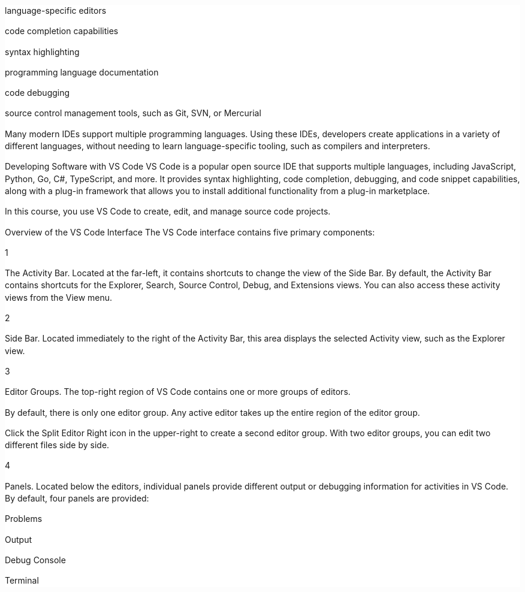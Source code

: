 language-specific editors

code completion capabilities

syntax highlighting

programming language documentation

code debugging

source control management tools, such as Git, SVN, or Mercurial

Many modern IDEs support multiple programming languages. Using these IDEs, developers create applications in a variety of different languages, without needing to learn language-specific tooling, such as compilers and interpreters.

Developing Software with VS Code
VS Code is a popular open source IDE that supports multiple languages, including JavaScript, Python, Go, C#, TypeScript, and more. It provides syntax highlighting, code completion, debugging, and code snippet capabilities, along with a plug-in framework that allows you to install additional functionality from a plug-in marketplace.

In this course, you use VS Code to create, edit, and manage source code projects.

Overview of the VS Code Interface
The VS Code interface contains five primary components:


1

The Activity Bar. Located at the far-left, it contains shortcuts to change the view of the Side Bar. By default, the Activity Bar contains shortcuts for the Explorer, Search, Source Control, Debug, and Extensions views. You can also access these activity views from the View menu.

2

Side Bar. Located immediately to the right of the Activity Bar, this area displays the selected Activity view, such as the Explorer view.

3

Editor Groups. The top-right region of VS Code contains one or more groups of editors.

By default, there is only one editor group. Any active editor takes up the entire region of the editor group.

Click the Split Editor Right icon in the upper-right to create a second editor group. With two editor groups, you can edit two different files side by side.

4

Panels. Located below the editors, individual panels provide different output or debugging information for activities in VS Code. By default, four panels are provided:

Problems

Output

Debug Console

Terminal
